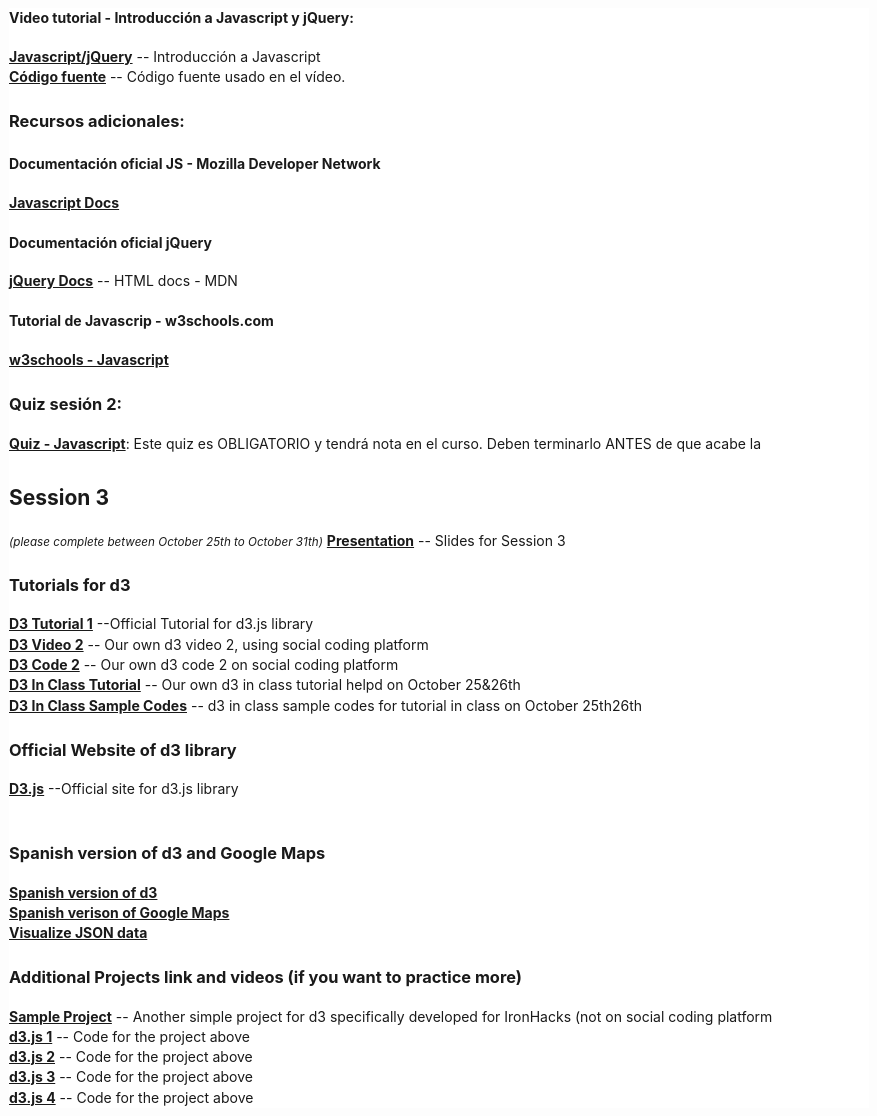 #### Video tutorial - Introducción a Javascript y jQuery:
**[Javascript/jQuery](https://youtu.be/own5pcZ6MZc)** -- Introducción a Javascript <br>
**[Código fuente](https://drive.google.com/drive/folders/0B255jHwhIl5hMFFHcmpNY3hkZkU)** -- Código fuente usado en el vídeo. 

### Recursos adicionales:

#### Documentación oficial JS - Mozilla Developer Network<br>
**[Javascript Docs](https://developer.mozilla.org/en-US/docs/Web/JavaScript)**<br>
#### Documentación oficial jQuery
**[jQuery Docs](https://api.jquery.com/)** -- HTML docs - MDN <br>
#### Tutorial de Javascrip - w3schools.com
**[w3schools - Javascript](http://www.w3schools.com/js/)**<br>

### Quiz sesión 2:
**[Quiz - Javascript](http://www.ironhacks.com/quizzes)**: Este quiz es OBLIGATORIO y tendrá nota en el curso. Deben terminarlo ANTES de que acabe la

## Session 3
<small><i>(please complete between October 25th to October 31th)</i></small>
**[Presentation](https://drive.google.com/open?id=0B9lludeBBlMiTmZLNHlTRjNiMmc)** -- Slides for Session 3

### Tutorials for d3
**[D3 Tutorial 1](https://github.com/d3/d3/wiki)** --Official Tutorial for d3.js library<br>
**[D3 Video 2](https://drive.google.com/open?id=0B301Ac3Lm0btcXB1MjI5YWpBVFk)** -- Our own d3 video 2, using social coding platform <br>
**[D3 Code 2](https://drive.google.com/open?id=0B301Ac3Lm0btMUNHZ2tKQVd5aGs)** -- Our own d3 code 2 on social coding platform<br>
**[D3 In Class Tutorial](https://drive.google.com/drive/folders/0B301Ac3Lm0btWUN6RkQzbmI4bUE?usp=sharing)** -- Our own d3 in class tutorial helpd on October 25&26th<br>
**[D3 In Class Sample Codes](https://drive.google.com/drive/folders/0B301Ac3Lm0btai1wUjVXWkxqbTQ?usp=sharing)** -- d3 in class sample codes for tutorial in class on October 25th26th<br>
### Official Website of d3 library
**[D3.js](http://d3js.org)** --Official site for d3.js library <br><br>
### Spanish version of d3 and Google Maps
**[Spanish version of d3](https://drive.google.com/open?id=0B255jHwhIl5hSVU1M0xPbFRtbFU)** <br>
**[Spanish verison of Google Maps](https://drive.google.com/open?id=0B255jHwhIl5hMFdrcWhaS3JsREE)**<br>
**[Visualize JSON data](https://drive.google.com/file/d/1q8p8KnoZVLpCnRLVFFMTPlVFBSFMXrvL/view?usp=sharing)**<br>

### Additional Projects link and videos (if you want to practice more)
**[Sample Project](session3/D3_tutorial)** -- Another simple project for d3 specifically developed for IronHacks (not on social coding platform<br>
**[d3.js 1](https://drive.google.com/open?id=0B-DRvJb6N3IiLXZDSFR2ZHF5NFE)** -- Code for the project above<br>
**[d3.js 2](https://drive.google.com/open?id=0B-DRvJb6N3IiYm5hclVxRk9pcEE)** -- Code for the project above<br>
**[d3.js 3](https://drive.google.com/open?id=0B-DRvJb6N3Iic25BWkJ5eXpNb1E)** -- Code for the project above<br>
**[d3.js 4](https://drive.google.com/open?id=0B-DRvJb6N3IiVno4eGZQNnItMnM)** -- Code for the project above<br>
